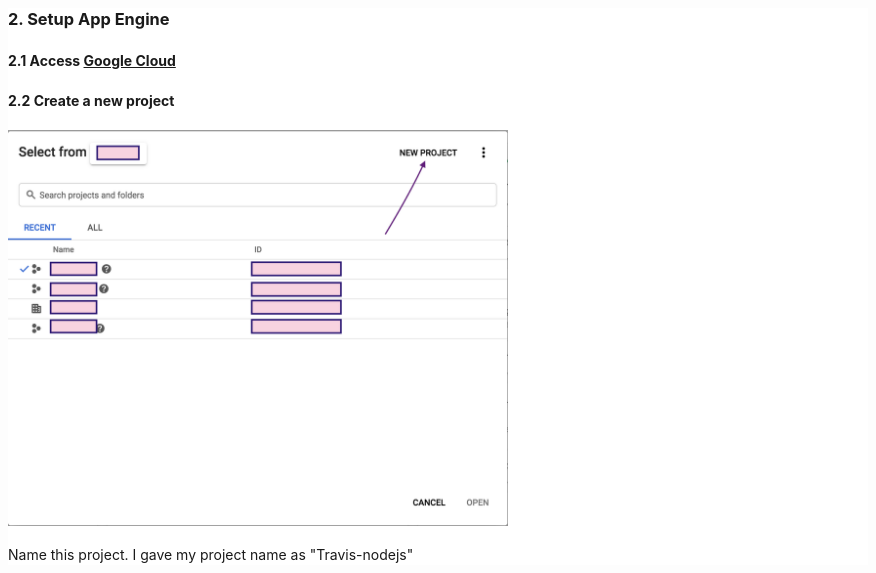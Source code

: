 ### 2. Setup App Engine

#### 2.1 Access [Google Cloud](https://console.cloud.google.com)
#### 2.2 Create a new project

<img src="./guide-images/create-app-engine.png" width=500>

Name this project. I gave my project name as "Travis-nodejs" 

